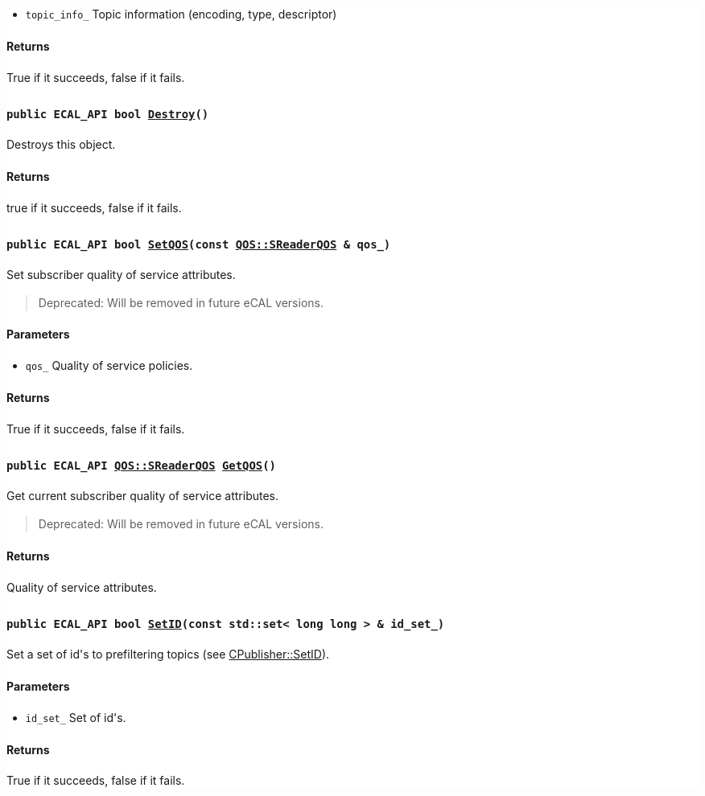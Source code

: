 * `topic_info_` Topic information (encoding, type, descriptor)

#### Returns
True if it succeeds, false if it fails.

### `public ECAL_API bool `[`Destroy`](#d3/d33/classeCAL_1_1CSubscriber_1a9fcfccec4e1fd257dd12cf2cd80e8203)`()` 

Destroys this object.

#### Returns
true if it succeeds, false if it fails.

### `public ECAL_API bool `[`SetQOS`](#d3/d33/classeCAL_1_1CSubscriber_1a6d2eedfb0f6f188e755fdc10b8dd65aa)`(const `[`QOS::SReaderQOS`](src/content/docs/doxygen/md/zapi-eCAL::QOS::SReaderQOS.md#dd/d67/structeCAL_1_1QOS_1_1SReaderQOS)` & qos_)` 

Set subscriber quality of service attributes.

> Deprecated: Will be removed in future eCAL versions.

#### Parameters
* `qos_` Quality of service policies.

#### Returns
True if it succeeds, false if it fails.

### `public ECAL_API `[`QOS::SReaderQOS`](src/content/docs/doxygen/md/zapi-eCAL::QOS::SReaderQOS.md#dd/d67/structeCAL_1_1QOS_1_1SReaderQOS)` `[`GetQOS`](#d3/d33/classeCAL_1_1CSubscriber_1a354f4ef355df54ef7a9ed0d5041075ac)`()` 

Get current subscriber quality of service attributes.

> Deprecated: Will be removed in future eCAL versions.

#### Returns
Quality of service attributes.

### `public ECAL_API bool `[`SetID`](#d3/d33/classeCAL_1_1CSubscriber_1ae2d9cba79a3cb7b4b95d45170a960ad3)`(const std::set< long long > & id_set_)` 

Set a set of id's to prefiltering topics (see [CPublisher::SetID](src/content/docs/doxygen/md/zapi-SetID.md#dc/d42/classeCAL_1_1CPublisher_1a1098fe2ca3ac7c8dae5f9845c000b16b)).

#### Parameters
* `id_set_` Set of id's.

#### Returns
True if it succeeds, false if it fails.
